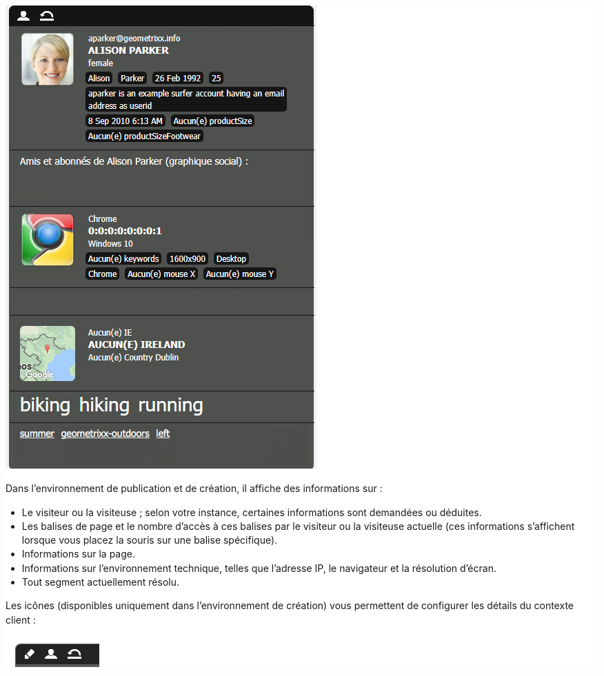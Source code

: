 ![Un exemple de la fenêtre ClientContext](assets/clientcontext_alisonparker.png)

Dans l’environnement de publication et de création, il affiche des informations sur :

* Le visiteur ou la visiteuse ; selon votre instance, certaines informations sont demandées ou déduites.
* Les balises de page et le nombre d’accès à ces balises par le visiteur ou la visiteuse actuelle (ces informations s’affichent lorsque vous placez la souris sur une balise spécifique).
* Informations sur la page.
* Informations sur l’environnement technique, telles que l’adresse IP, le navigateur et la résolution d’écran.
* Tout segment actuellement résolu.

Les icônes (disponibles uniquement dans l’environnement de création) vous permettent de configurer les détails du contexte client :

![Icônes Modifier, Charger et Réinitialiser de la fenêtre ClientContext](do-not-localize/clientcontext_icons.png)
